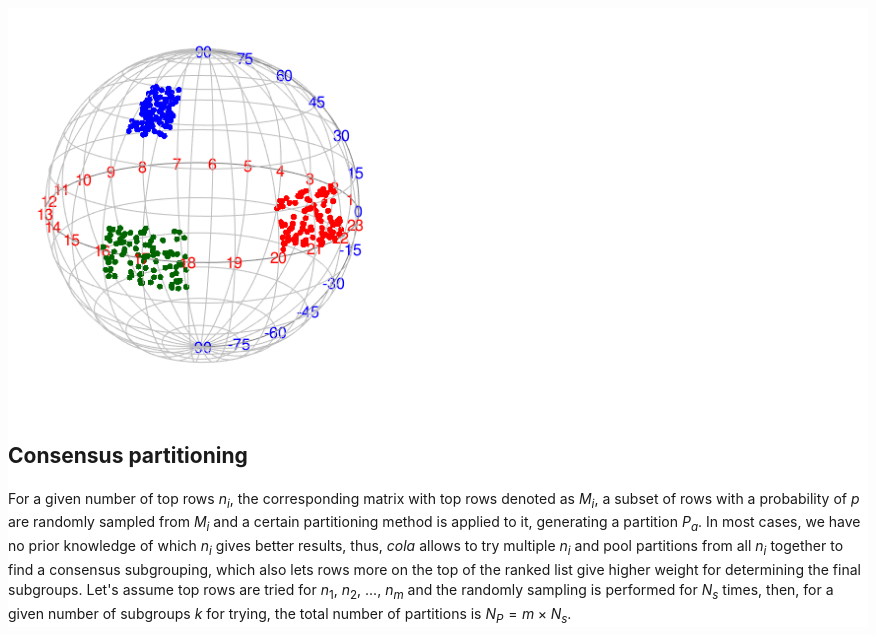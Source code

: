 <img src="skmeans.png" width="400" />

## Consensus partitioning

For a given number of top rows $n_i$, the corresponding matrix with top rows
denoted as $M_i$, a subset of rows with a probability of $p$ are randomly
sampled from $M_i$ and a certain partitioning method is applied to it, generating
a partition $P_a$. In most cases, we have no prior knowledge of which $n_i$
gives better results, thus, *cola* allows to try multiple $n_i$ and pool
partitions from all $n_i$ together to find a consensus subgrouping, which also
lets rows more on the top of the ranked list give higher weight for
determining the final subgroups. Let's assume top rows are tried for $n_1$,
$n_2$, ..., $n_m$ and the randomly sampling is performed for $N_s$ times,
then, for a given number of subgroups $k$ for trying, the total number of
partitions is $N_P = m \times N_s$.
